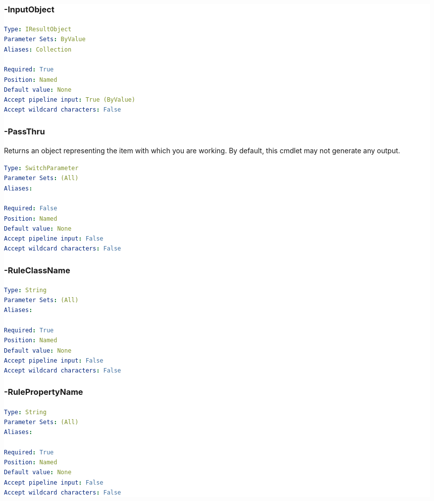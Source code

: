 ### -InputObject
 

```yaml
Type: IResultObject
Parameter Sets: ByValue
Aliases: Collection

Required: True
Position: Named
Default value: None
Accept pipeline input: True (ByValue)
Accept wildcard characters: False
```

### -PassThru
Returns an object representing the item with which you are working. By default, this cmdlet may not generate any output.

```yaml
Type: SwitchParameter
Parameter Sets: (All)
Aliases: 

Required: False
Position: Named
Default value: None
Accept pipeline input: False
Accept wildcard characters: False
```

### -RuleClassName
 

```yaml
Type: String
Parameter Sets: (All)
Aliases: 

Required: True
Position: Named
Default value: None
Accept pipeline input: False
Accept wildcard characters: False
```

### -RulePropertyName
 

```yaml
Type: String
Parameter Sets: (All)
Aliases: 

Required: True
Position: Named
Default value: None
Accept pipeline input: False
Accept wildcard characters: False
```
